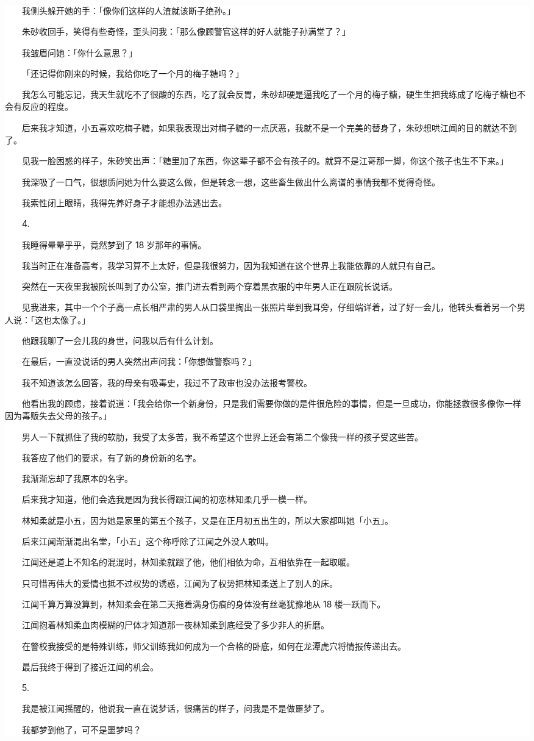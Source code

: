&emsp;&emsp;我侧头躲开她的手：「像你们这样的人渣就该断子绝孙。」  
  
&emsp;&emsp;朱砂收回手，笑得有些奇怪，歪头问我：「那么像顾警官这样的好人就能子孙满堂了？」  
  
&emsp;&emsp;我皱眉问她：「你什么意思？」  
  
&emsp;&emsp;「还记得你刚来的时候，我给你吃了一个月的梅子糖吗？」  
  
&emsp;&emsp;我怎么可能忘记，我天生就吃不了很酸的东西，吃了就会反胃，朱砂却硬是逼我吃了一个月的梅子糖，硬生生把我练成了吃梅子糖也不会有反应的程度。  
  
&emsp;&emsp;后来我才知道，小五喜欢吃梅子糖，如果我表现出对梅子糖的一点厌恶，我就不是一个完美的替身了，朱砂想哄江闻的目的就达不到了。  
  
&emsp;&emsp;见我一脸困惑的样子，朱砂笑出声：「糖里加了东西，你这辈子都不会有孩子的。就算不是江哥那一脚，你这个孩子也生不下来。」  
  
&emsp;&emsp;我深吸了一口气，很想质问她为什么要这么做，但是转念一想，这些畜生做出什么离谱的事情我都不觉得奇怪。  
  
&emsp;&emsp;我索性闭上眼睛，我得先养好身子才能想办法逃出去。  
  
&emsp;&emsp;4.  
  
&emsp;&emsp;我睡得晕晕乎乎，竟然梦到了 18 岁那年的事情。  
  
&emsp;&emsp;我当时正在准备高考，我学习算不上太好，但是我很努力，因为我知道在这个世界上我能依靠的人就只有自己。  
  
&emsp;&emsp;突然在一天夜里我被院长叫到了办公室，推门进去看到两个穿着黑衣服的中年男人正在跟院长说话。  
  
&emsp;&emsp;见我进来，其中一个个子高一点长相严肃的男人从口袋里掏出一张照片举到我耳旁，仔细端详着，过了好一会儿，他转头看着另一个男人说：「这也太像了。」  
  
&emsp;&emsp;他跟我聊了一会儿我的身世，问我以后有什么计划。  
  
&emsp;&emsp;在最后，一直没说话的男人突然出声问我：「你想做警察吗？」  
  
&emsp;&emsp;我不知道该怎么回答，我的母亲有吸毒史，我过不了政审也没办法报考警校。  
  
&emsp;&emsp;他看出我的顾虑，接着说道：「我会给你一个新身份，只是我们需要你做的是件很危险的事情，但是一旦成功，你能拯救很多像你一样因为毒贩失去父母的孩子。」  
  
&emsp;&emsp;男人一下就抓住了我的软肋，我受了太多苦，我不希望这个世界上还会有第二个像我一样的孩子受这些苦。  
  
&emsp;&emsp;我答应了他们的要求，有了新的身份新的名字。  
  
&emsp;&emsp;我渐渐忘却了我原本的名字。  
  
&emsp;&emsp;后来我才知道，他们会选我是因为我长得跟江闻的初恋林知柔几乎一模一样。  
  
&emsp;&emsp;林知柔就是小五，因为她是家里的第五个孩子，又是在正月初五出生的，所以大家都叫她「小五」。  
  
&emsp;&emsp;后来江闻渐渐混出名堂，「小五」这个称呼除了江闻之外没人敢叫。  
  
&emsp;&emsp;江闻还是道上不知名的混混时，林知柔就跟了他，他们相依为命，互相依靠在一起取暖。  
  
&emsp;&emsp;只可惜再伟大的爱情也抵不过权势的诱惑，江闻为了权势把林知柔送上了别人的床。  
  
&emsp;&emsp;江闻千算万算没算到，林知柔会在第二天拖着满身伤痕的身体没有丝毫犹豫地从 18 楼一跃而下。  
  
&emsp;&emsp;江闻抱着林知柔血肉模糊的尸体才知道那一夜林知柔到底经受了多少非人的折磨。  
  
&emsp;&emsp;在警校我接受的是特殊训练，师父训练我如何成为一个合格的卧底，如何在龙潭虎穴将情报传递出去。  
  
&emsp;&emsp;最后我终于得到了接近江闻的机会。  
  
&emsp;&emsp;5.  
  
&emsp;&emsp;我是被江闻摇醒的，他说我一直在说梦话，很痛苦的样子，问我是不是做噩梦了。  
  
&emsp;&emsp;我都梦到他了，可不是噩梦吗？  
  